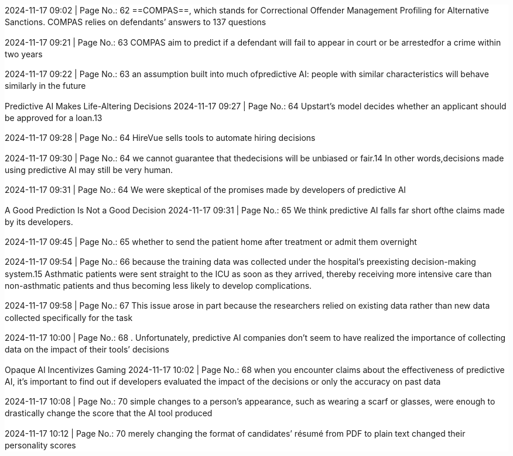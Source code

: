 2024-11-17 09:02  |  Page No.: 62
==COMPAS==, which stands for Correctional Offender Management Profiling for Alternative Sanctions. COMPAS relies on defendants’ answers to 137 questions

2024-11-17 09:21  |  Page No.: 63
COMPAS aim to predict if a defendant will fail to appear in court or be arrestedfor a crime within two years

2024-11-17 09:22  |  Page No.: 63
an assumption built into much ofpredictive AI: people with similar characteristics will behave similarly in the future

Predictive AI Makes Life-Altering Decisions
2024-11-17 09:27  |  Page No.: 64
Upstart’s model decides whether an applicant should be approved for a loan.13 

2024-11-17 09:28  |  Page No.: 64
HireVue sells tools to automate hiring decisions

2024-11-17 09:30  |  Page No.: 64
we cannot guarantee that thedecisions will be unbiased or fair.14 In other words,decisions made using predictive AI may still be very human.

2024-11-17 09:31  |  Page No.: 64
We were skeptical of the promises made by developers of predictive AI

A Good Prediction Is Not a Good Decision
2024-11-17 09:31  |  Page No.: 65
We think predictive AI falls far short ofthe claims made by its developers.

2024-11-17 09:45  |  Page No.: 65
whether to send the patient home after treatment or admit them overnight

2024-11-17 09:54  |  Page No.: 66
because the training data was collected under the hospital’s preexisting decision-making system.15 Asthmatic patients were sent straight to the ICU as soon as they arrived, thereby receiving more intensive care than non-asthmatic patients and thus becoming less likely to develop complications.

2024-11-17 09:58  |  Page No.: 67
This issue arose in part because the researchers relied on existing data rather than new data collected specifically for the task

2024-11-17 10:00  |  Page No.: 68
.
Unfortunately, predictive AI companies don’t seem to have realized the importance of collecting data on the impact of their tools’ decisions

Opaque AI Incentivizes Gaming
2024-11-17 10:02  |  Page No.: 68
when you encounter claims about the effectiveness of predictive AI, it’s important to find out if developers evaluated the impact of the decisions or only the accuracy on past data

2024-11-17 10:08  |  Page No.: 70
simple changes to a person’s appearance, such as wearing a scarf or glasses, were enough to drastically change the score that the AI tool produced

2024-11-17 10:12  |  Page No.: 70
merely changing the format of candidates’ résumé from PDF to plain text changed their personality scores
